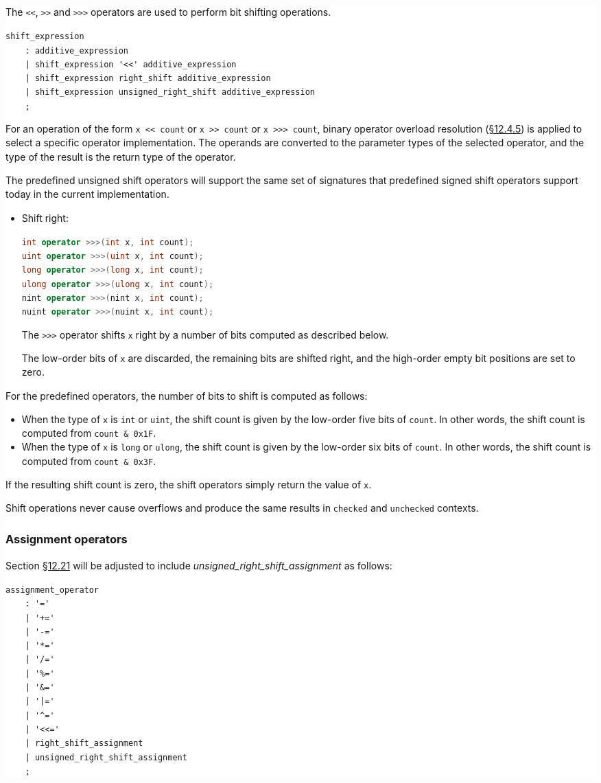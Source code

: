 The `<<`, `>>` and `>>>` operators are used to perform bit shifting operations.

```antlr
shift_expression
    : additive_expression
    | shift_expression '<<' additive_expression
    | shift_expression right_shift additive_expression
    | shift_expression unsigned_right_shift additive_expression
    ;
```

For an operation of the form `x << count` or `x >> count` or `x >>> count`, binary operator overload resolution ([§12.4.5](https://github.com/dotnet/csharpstandard/blob/draft-v8/standard/expressions.md#1245-binary-operator-overload-resolution)) is applied to select a specific operator implementation. The operands are converted to the parameter types of the selected operator, and the type of the result is the return type of the operator.

The predefined unsigned shift operators will support the same set of signatures
that predefined signed shift operators support today in the current implementation.

*  Shift right:

   ```csharp
   int operator >>>(int x, int count);
   uint operator >>>(uint x, int count);
   long operator >>>(long x, int count);
   ulong operator >>>(ulong x, int count);
   nint operator >>>(nint x, int count);
   nuint operator >>>(nuint x, int count);
   ```

   The `>>>` operator shifts `x` right by a number of bits computed as described below.

   The low-order bits of `x` are discarded, the remaining bits are shifted right, and the high-order empty bit positions are set to zero.

For the predefined operators, the number of bits to shift is computed as follows:

*  When the type of `x` is `int` or `uint`, the shift count is given by the low-order five bits of `count`. In other words, the shift count is computed from `count & 0x1F`.
*  When the type of `x` is `long` or `ulong`, the shift count is given by the low-order six bits of `count`. In other words, the shift count is computed from `count & 0x3F`.

If the resulting shift count is zero, the shift operators simply return the value of `x`.

Shift operations never cause overflows and produce the same results in `checked` and `unchecked` contexts.

### Assignment operators

Section [§12.21](https://github.com/dotnet/csharpstandard/blob/draft-v8/standard/expressions.md#1221-assignment-operators) will be adjusted to include
*unsigned_right_shift_assignment* as follows:

```antlr
assignment_operator
    : '='
    | '+='
    | '-='
    | '*='
    | '/='
    | '%='
    | '&='
    | '|='
    | '^='
    | '<<='
    | right_shift_assignment
    | unsigned_right_shift_assignment
    ;
```
